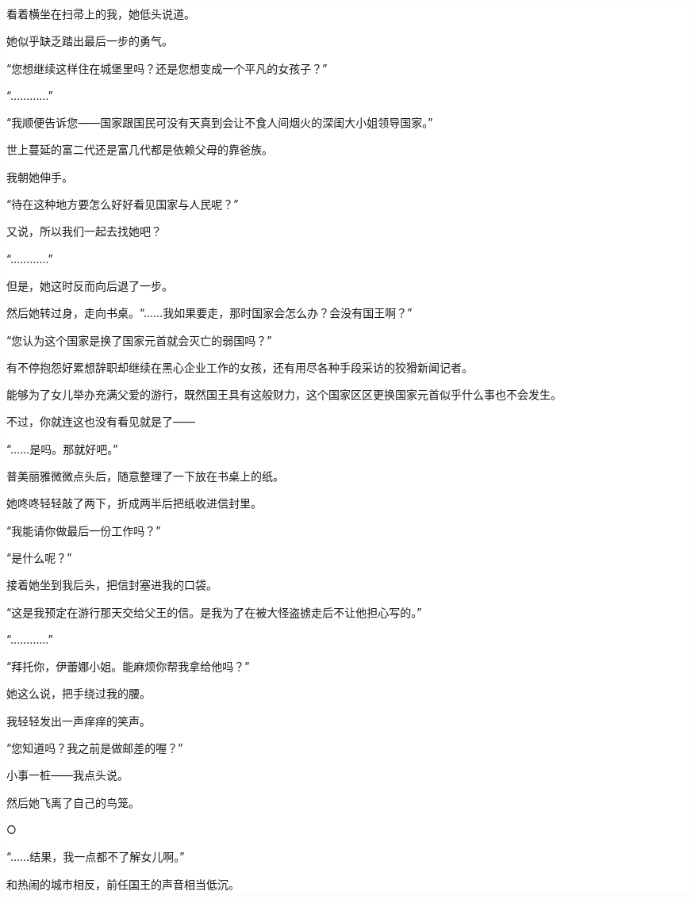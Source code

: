 看着横坐在扫帚上的我，她低头说道。

她似乎缺乏踏出最后一步的勇气。

“您想继续这样住在城堡里吗？还是您想变成一个平凡的女孩子？”

“…………”

“我顺便告诉您——国家跟国民可没有天真到会让不食人间烟火的深闺大小姐领导国家。”

世上蔓延的富二代还是富几代都是依赖父母的靠爸族。

我朝她伸手。

“待在这种地方要怎么好好看见国家与人民呢？”

又说，所以我们一起去找她吧？

“…………”

但是，她这时反而向后退了一步。

然后她转过身，走向书桌。“……我如果要走，那时国家会怎么办？会没有国王啊？”

“您认为这个国家是换了国家元首就会灭亡的弱国吗？”

有不停抱怨好累想辞职却继续在黑心企业工作的女孩，还有用尽各种手段采访的狡猾新闻记者。

能够为了女儿举办充满父爱的游行，既然国王具有这般财力，这个国家区区更换国家元首似乎什么事也不会发生。

不过，你就连这也没有看见就是了——

“……是吗。那就好吧。”

普美丽雅微微点头后，随意整理了一下放在书桌上的纸。

她咚咚轻轻敲了两下，折成两半后把纸收进信封里。

“我能请你做最后一份工作吗？”

“是什么呢？”

接着她坐到我后头，把信封塞进我的口袋。

“这是我预定在游行那天交给父王的信。是我为了在被大怪盗掳走后不让他担心写的。”

“…………”

“拜托你，伊蕾娜小姐。能麻烦你帮我拿给他吗？”

她这么说，把手绕过我的腰。

我轻轻发出一声痒痒的笑声。

“您知道吗？我之前是做邮差的喔？”

小事一桩——我点头说。

然后她飞离了自己的鸟笼。

○

“……结果，我一点都不了解女儿啊。”

和热闹的城市相反，前任国王的声音相当低沉。
